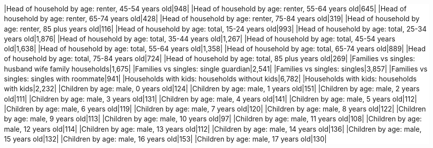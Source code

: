 |Head of household by age: renter, 45-54 years old|948|
|Head of household by age: renter, 55-64 years old|645|
|Head of household by age: renter, 65-74 years old|428|
|Head of household by age: renter, 75-84 years old|319|
|Head of household by age: renter, 85 plus years old|116|
|Head of household by age: total, 15-24 years old|993|
|Head of household by age: total, 25-34 years old|1,876|
|Head of household by age: total, 35-44 years old|1,267|
|Head of household by age: total, 45-54 years old|1,638|
|Head of household by age: total, 55-64 years old|1,358|
|Head of household by age: total, 65-74 years old|889|
|Head of household by age: total, 75-84 years old|724|
|Head of household by age: total, 85 plus years old|269|
|Families vs singles: husband wife family households|1,675|
|Families vs singles: single guardian|2,541|
|Families vs singles: singles|3,857|
|Families vs singles: singles with roommate|941|
|Households with kids: households without kids|6,782|
|Households with kids: households with kids|2,232|
|Children by age: male, 0 years old|124|
|Children by age: male, 1 years old|151|
|Children by age: male, 2 years old|111|
|Children by age: male, 3 years old|131|
|Children by age: male, 4 years old|141|
|Children by age: male, 5 years old|112|
|Children by age: male, 6 years old|119|
|Children by age: male, 7 years old|120|
|Children by age: male, 8 years old|122|
|Children by age: male, 9 years old|113|
|Children by age: male, 10 years old|97|
|Children by age: male, 11 years old|108|
|Children by age: male, 12 years old|114|
|Children by age: male, 13 years old|112|
|Children by age: male, 14 years old|136|
|Children by age: male, 15 years old|132|
|Children by age: male, 16 years old|153|
|Children by age: male, 17 years old|130|